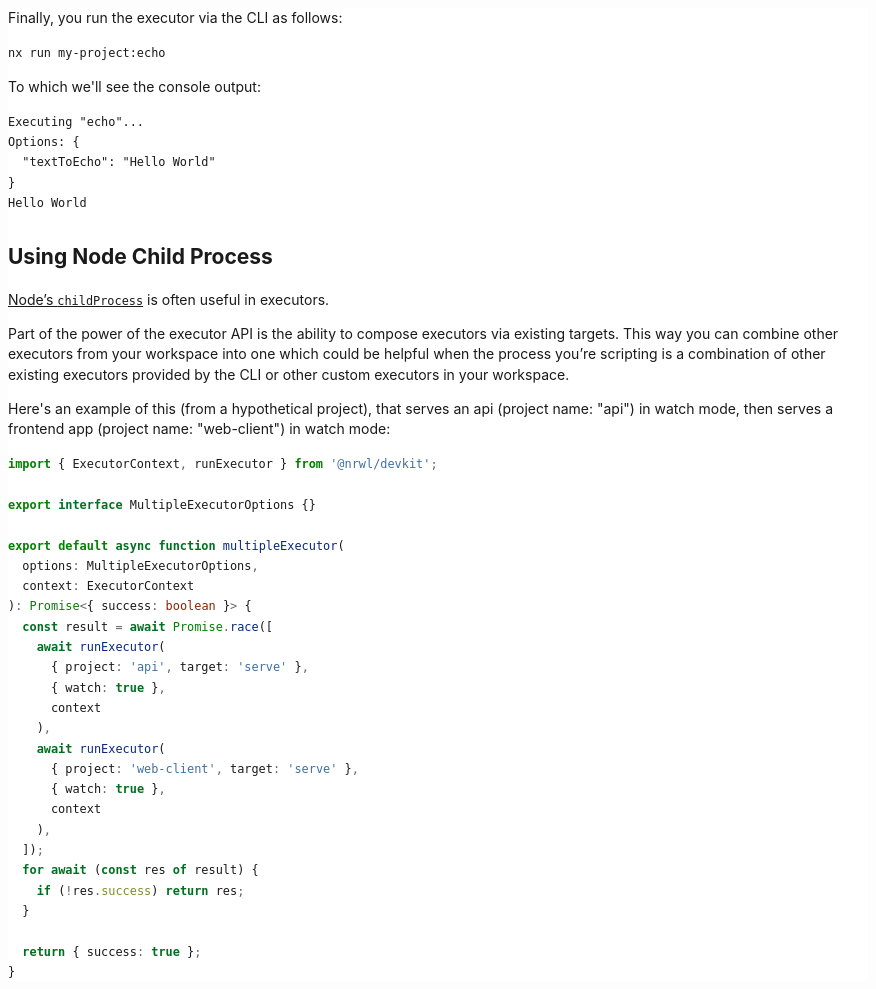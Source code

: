 Finally, you run the executor via the CLI as follows:

```bash
nx run my-project:echo
```

To which we'll see the console output:

```{% command="nx run my-project:echo" %}
Executing "echo"...
Options: {
  "textToEcho": "Hello World"
}
Hello World
```

## Using Node Child Process

[Node’s `childProcess`](https://nodejs.org/api/child_process.html) is often useful in executors.

Part of the power of the executor API is the ability to compose executors via existing targets. This way you can combine other executors from your workspace into one which could be helpful when the process you’re scripting is a combination of other existing executors provided by the CLI or other custom executors in your workspace.

Here's an example of this (from a hypothetical project), that serves an api (project name: "api") in watch mode, then serves a frontend app (project name: "web-client") in watch mode:

```typescript
import { ExecutorContext, runExecutor } from '@nrwl/devkit';

export interface MultipleExecutorOptions {}

export default async function multipleExecutor(
  options: MultipleExecutorOptions,
  context: ExecutorContext
): Promise<{ success: boolean }> {
  const result = await Promise.race([
    await runExecutor(
      { project: 'api', target: 'serve' },
      { watch: true },
      context
    ),
    await runExecutor(
      { project: 'web-client', target: 'serve' },
      { watch: true },
      context
    ),
  ]);
  for await (const res of result) {
    if (!res.success) return res;
  }

  return { success: true };
}
```
